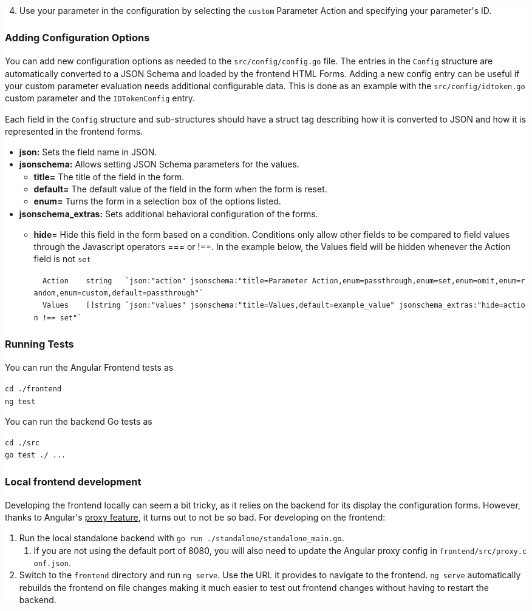 4. Use your parameter in the configuration by selecting the `custom` Parameter
    Action and specifying your parameter's ID.

### Adding Configuration Options

You can add new configuration options as needed to the `src/config/config.go`
file. The entries in the `Config` structure are automatically converted to a
JSON Schema and loaded by the frontend HTML Forms. Adding a new config entry can
be useful if your custom parameter evaluation needs additional configurable
data. This is done as an example with the `src/config/idtoken.go` custom
parameter and the `IDTokenConfig` entry.

Each field in the `Config` structure and sub-structures should have a struct tag describing how it is converted to JSON and how it is represented in the frontend forms.

* **json:** Sets the field name in JSON.
* **jsonschema:** Allows setting JSON Schema parameters for the values.
  * **title=** The title of the field in the form.
  * **default=** The default value of the field in the form when the form is reset.
  * **enum=** Turns the form in a selection box of the options listed.
* **jsonschema_extras:** Sets additional behavioral configuration of the forms.
  * **hide**= Hide this field in the form based on a condition. Conditions only allow other fields to be compared to field values through the Javascript operators === or !==. In the example below, the Values field will be hidden whenever the Action field is not `set`

    ```
      Action    string   `json:"action" jsonschema:"title=Parameter Action,enum=passthrough,enum=set,enum=omit,enum=random,enum=custom,default=passthrough"`
      Values    []string `json:"values" jsonschema:"title=Values,default=example_value" jsonschema_extras:"hide=action !== set"`
    ```

### Running Tests

You can run the Angular Frontend tests as

```
cd ./frontend
ng test
```

You can run the backend Go tests as

```
cd ./src
go test ./ ...
```

### Local frontend development

Developing the frontend locally can seem a bit tricky, as it relies on the
backend for its display the configuration forms. However, thanks to Angular's
[proxy feature](https://v17.angular.io/guide/build#proxying-to-a-backend-server),
it turns out to not be so bad. For developing on the frontend:

1. Run the local standalone backend with `go run ./standalone/standalone_main.go`.
    1. If you are not using the default port of 8080, you will also need to
        update the Angular proxy config in `frontend/src/proxy.conf.json`.
1. Switch to the `frontend` directory and run `ng serve`. Use the URL it provides
    to navigate to the frontend. `ng serve` automatically rebuilds the frontend
    on file changes making it much easier to test out frontend changes without
    having to restart the backend.
